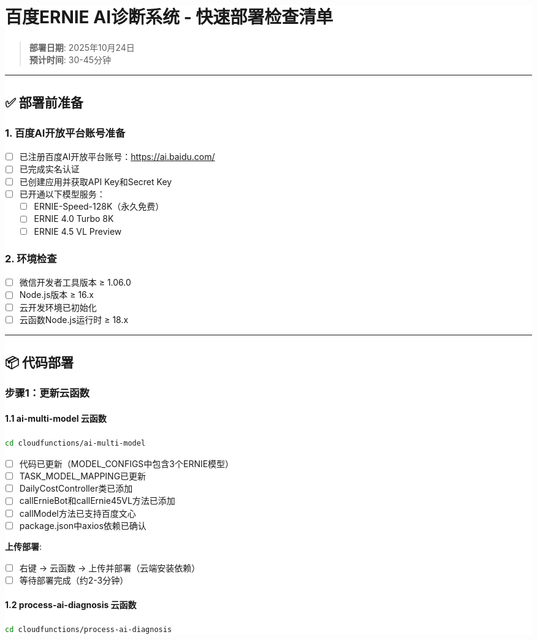 # 百度ERNIE AI诊断系统 - 快速部署检查清单

> **部署日期**: 2025年10月24日  
> **预计时间**: 30-45分钟  

---

## ✅ 部署前准备

### 1. 百度AI开放平台账号准备

- [ ] 已注册百度AI开放平台账号：https://ai.baidu.com/
- [ ] 已完成实名认证
- [ ] 已创建应用并获取API Key和Secret Key
- [ ] 已开通以下模型服务：
  - [ ] ERNIE-Speed-128K（永久免费）
  - [ ] ERNIE 4.0 Turbo 8K
  - [ ] ERNIE 4.5 VL Preview

### 2. 环境检查

- [ ] 微信开发者工具版本 ≥ 1.06.0
- [ ] Node.js版本 ≥ 16.x
- [ ] 云开发环境已初始化
- [ ] 云函数Node.js运行时 ≥ 18.x

---

## 📦 代码部署

### 步骤1：更新云函数

#### 1.1 ai-multi-model 云函数

```bash
cd cloudfunctions/ai-multi-model
```

- [ ] 代码已更新（MODEL_CONFIGS中包含3个ERNIE模型）
- [ ] TASK_MODEL_MAPPING已更新
- [ ] DailyCostController类已添加
- [ ] callErnieBot和callErnie45VL方法已添加
- [ ] callModel方法已支持百度文心
- [ ] package.json中axios依赖已确认

**上传部署**:
- [ ] 右键 → 云函数 → 上传并部署（云端安装依赖）
- [ ] 等待部署完成（约2-3分钟）

#### 1.2 process-ai-diagnosis 云函数

```bash
cd cloudfunctions/process-ai-diagnosis
```
